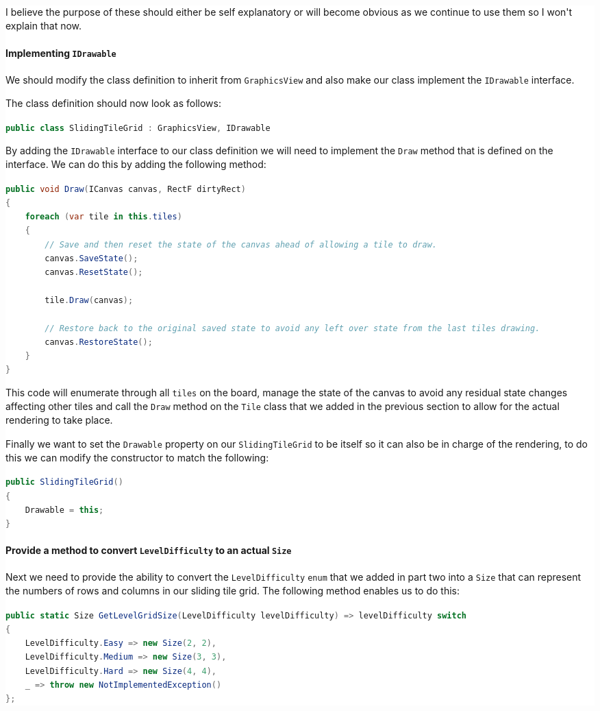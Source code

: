 I believe the purpose of these should either be self explanatory or will become obvious as we continue to use them so I won't explain that now.

#### Implementing `IDrawable`

We should modify the class definition to inherit from `GraphicsView` and also make our class implement the `IDrawable` interface.

The class definition should now look as follows:

```csharp
public class SlidingTileGrid : GraphicsView, IDrawable
```

By adding the `IDrawable` interface to our class definition we will need to implement the `Draw` method that is defined on the interface. We can do this by adding the following method:

```csharp
public void Draw(ICanvas canvas, RectF dirtyRect)
{
    foreach (var tile in this.tiles)
    {
        // Save and then reset the state of the canvas ahead of allowing a tile to draw.
        canvas.SaveState();
        canvas.ResetState();

        tile.Draw(canvas);

        // Restore back to the original saved state to avoid any left over state from the last tiles drawing.
        canvas.RestoreState();
    }
}
```

This code will enumerate through all `tiles` on the board, manage the state of the canvas to avoid any residual state changes affecting other tiles and call the `Draw` method on the `Tile` class that we added in the previous section to allow for the actual rendering to take place.

Finally we want to set the `Drawable` property on our `SlidingTileGrid` to be itself so it can also be in charge of the rendering, to do this we can modify the constructor to match the following:

```csharp
public SlidingTileGrid()
{
    Drawable = this;
}
```

#### Provide a method to convert `LevelDifficulty` to an actual `Size`

Next we need to provide the ability to convert the `LevelDifficulty` `enum` that we added in part two into a `Size` that can represent the numbers of rows and columns in our sliding tile grid. The following method enables us to do this:

```csharp
public static Size GetLevelGridSize(LevelDifficulty levelDifficulty) => levelDifficulty switch
{
    LevelDifficulty.Easy => new Size(2, 2),
    LevelDifficulty.Medium => new Size(3, 3),
    LevelDifficulty.Hard => new Size(4, 4),
    _ => throw new NotImplementedException()
};
```
